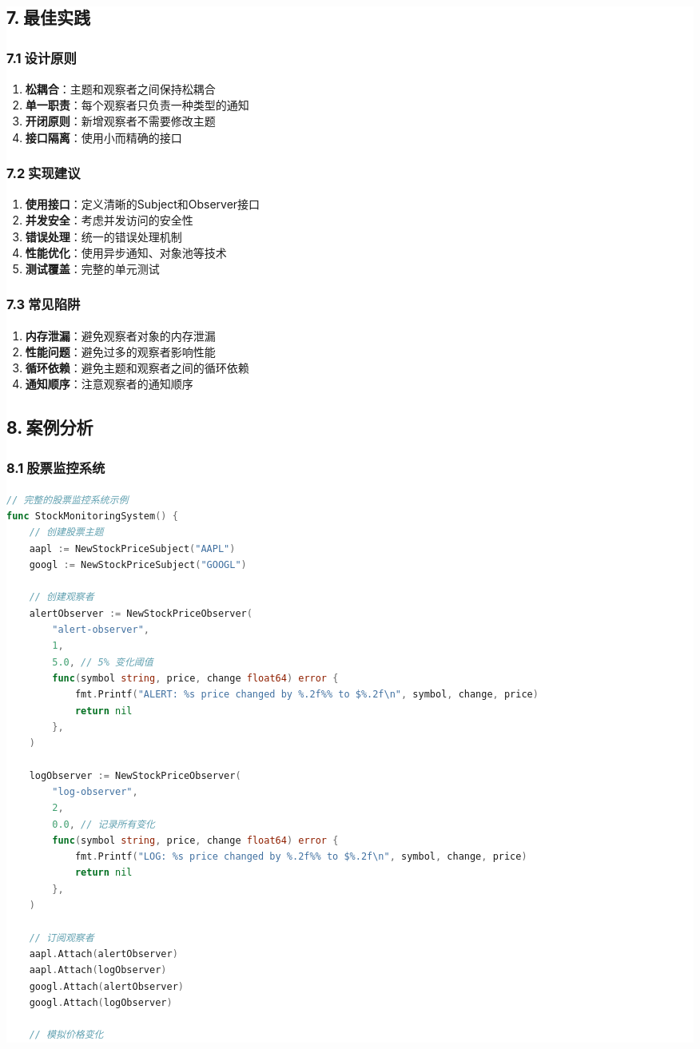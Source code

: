 ## 7. 最佳实践

### 7.1 设计原则

1. **松耦合**：主题和观察者之间保持松耦合
2. **单一职责**：每个观察者只负责一种类型的通知
3. **开闭原则**：新增观察者不需要修改主题
4. **接口隔离**：使用小而精确的接口

### 7.2 实现建议

1. **使用接口**：定义清晰的Subject和Observer接口
2. **并发安全**：考虑并发访问的安全性
3. **错误处理**：统一的错误处理机制
4. **性能优化**：使用异步通知、对象池等技术
5. **测试覆盖**：完整的单元测试

### 7.3 常见陷阱

1. **内存泄漏**：避免观察者对象的内存泄漏
2. **性能问题**：避免过多的观察者影响性能
3. **循环依赖**：避免主题和观察者之间的循环依赖
4. **通知顺序**：注意观察者的通知顺序

## 8. 案例分析

### 8.1 股票监控系统

```go
// 完整的股票监控系统示例
func StockMonitoringSystem() {
    // 创建股票主题
    aapl := NewStockPriceSubject("AAPL")
    googl := NewStockPriceSubject("GOOGL")
    
    // 创建观察者
    alertObserver := NewStockPriceObserver(
        "alert-observer",
        1,
        5.0, // 5% 变化阈值
        func(symbol string, price, change float64) error {
            fmt.Printf("ALERT: %s price changed by %.2f%% to $%.2f\n", symbol, change, price)
            return nil
        },
    )
    
    logObserver := NewStockPriceObserver(
        "log-observer",
        2,
        0.0, // 记录所有变化
        func(symbol string, price, change float64) error {
            fmt.Printf("LOG: %s price changed by %.2f%% to $%.2f\n", symbol, change, price)
            return nil
        },
    )
    
    // 订阅观察者
    aapl.Attach(alertObserver)
    aapl.Attach(logObserver)
    googl.Attach(alertObserver)
    googl.Attach(logObserver)
    
    // 模拟价格变化
```